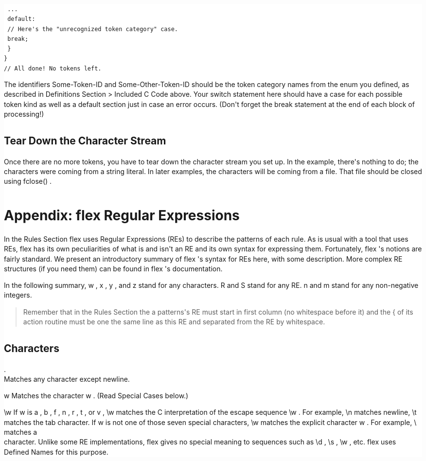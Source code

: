 ```
 ...
 default:
 // Here's the "unrecognized token category" case.
 break;
 }
}
// All done! No tokens left.
```

The identifiers Some-Token-ID and Some-Other-Token-ID should be the token category names from the enum you defined, as described in Definitions Section > Included C Code above. Your switch statement here should have a case for each possible token kind as well as a default section just in case an error occurs. (Don't forget the break statement at the end of each block of processing!)

## Tear Down the Character Stream
Once there are no more tokens, you have to tear down the character stream you set up. In the
example, there's nothing to do; the characters were coming from a string literal. In later examples,
the characters will be coming from a file. That file should be closed using fclose() .  

# Appendix: flex Regular Expressions
In the Rules Section flex uses Regular Expressions (REs) to describe the patterns of each rule. As is
usual with a tool that uses REs, flex has its own peculiarities of what is and isn't an RE and its own
syntax for expressing them. Fortunately, flex 's notions are fairly standard. We present an
introductory summary of flex 's syntax for REs here, with some description. More complex RE
structures (if you need them) can be found in flex 's documentation.

In the following summary, w , x , y , and z stand for any characters. R and S stand for any RE.
n and m stand for any non-negative integers.
> Remember that in the Rules Section the a patterns's RE must start in first column (no
whitespace before it) and the { of its action routine must be one the same line as this
RE and separated from the RE by whitespace.

## Characters  
.  
Matches any character except newline.  

w
 Matches the character w . (Read Special Cases below.)  

\w
If w is a , b , f , n , r , t , or v , \w matches the C interpretation of the escape sequence
\w . For example, \n matches newline, \t matches the tab character. If w is not one of those
seven special characters, \w matches the explicit character w . For example, \\ matches a \
character.
Unlike some RE implementations, flex gives no special meaning to sequences such as \d , \s ,
\w , etc. flex uses Defined Names for this purpose.
